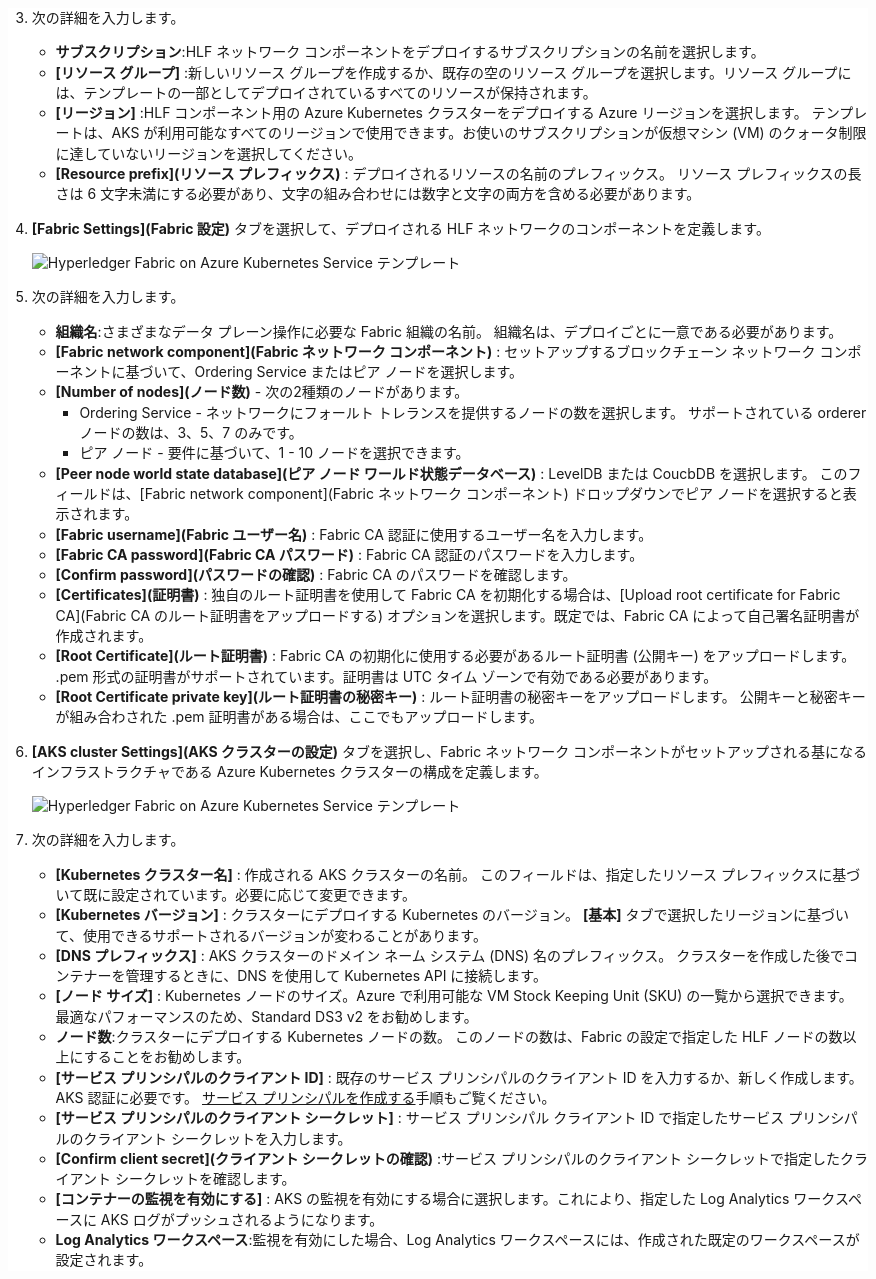 3. 次の詳細を入力します。
    - **サブスクリプション**:HLF ネットワーク コンポーネントをデプロイするサブスクリプションの名前を選択します。
    - **[リソース グループ]** :新しいリソース グループを作成するか、既存の空のリソース グループを選択します。リソース グループには、テンプレートの一部としてデプロイされているすべてのリソースが保持されます。
    - **[リージョン]** :HLF コンポーネント用の Azure Kubernetes クラスターをデプロイする Azure リージョンを選択します。 テンプレートは、AKS が利用可能なすべてのリージョンで使用できます。お使いのサブスクリプションが仮想マシン (VM) のクォータ制限に達していないリージョンを選択してください。
    - **[Resource prefix]\(リソース プレフィックス\)** : デプロイされるリソースの名前のプレフィックス。 リソース プレフィックスの長さは 6 文字未満にする必要があり、文字の組み合わせには数字と文字の両方を含める必要があります。
4. **[Fabric Settings]\(Fabric 設定\)** タブを選択して、デプロイされる HLF ネットワークのコンポーネントを定義します。

    ![Hyperledger Fabric on Azure Kubernetes Service テンプレート](./media/hyperledger-fabric-consortium-azure-kubernetes-service/create-for-hyperledger-fabric-settings.png)

5. 次の詳細を入力します。
    - **組織名**:さまざまなデータ プレーン操作に必要な Fabric 組織の名前。 組織名は、デプロイごとに一意である必要があります。
    - **[Fabric network component]\(Fabric ネットワーク コンポーネント\)** : セットアップするブロックチェーン ネットワーク コンポーネントに基づいて、Ordering Service またはピア ノードを選択します。
    - **[Number of nodes]\(ノード数\)** - 次の2種類のノードがあります。
        - Ordering Service - ネットワークにフォールト トレランスを提供するノードの数を選択します。 サポートされている orderer ノードの数は、3、5、7 のみです。
        - ピア ノード - 要件に基づいて、1 - 10 ノードを選択できます。
    - **[Peer node world state database]\(ピア ノード ワールド状態データベース\)** : LevelDB または CoucbDB を選択します。 このフィールドは、[Fabric network component]\(Fabric ネットワーク コンポーネント\) ドロップダウンでピア ノードを選択すると表示されます。
    - **[Fabric username]\(Fabric ユーザー名\)** : Fabric CA 認証に使用するユーザー名を入力します。
    - **[Fabric CA password]\(Fabric CA パスワード\)** : Fabric CA 認証のパスワードを入力します。
    - **[Confirm password]\(パスワードの確認\)** : Fabric CA のパスワードを確認します。
    - **[Certificates]\(証明書\)** : 独自のルート証明書を使用して Fabric CA を初期化する場合は、[Upload root certificate for Fabric CA]\(Fabric CA のルート証明書をアップロードする\) オプションを選択します。既定では、Fabric CA によって自己署名証明書が作成されます。
    - **[Root Certificate]\(ルート証明書\)** : Fabric CA の初期化に使用する必要があるルート証明書 (公開キー) をアップロードします。 .pem 形式の証明書がサポートされています。証明書は UTC タイム ゾーンで有効である必要があります。
    - **[Root Certificate private key]\(ルート証明書の秘密キー\)** : ルート証明書の秘密キーをアップロードします。 公開キーと秘密キーが組み合わされた .pem 証明書がある場合は、ここでもアップロードします。


6. **[AKS cluster Settings]\(AKS クラスターの設定\)** タブを選択し、Fabric ネットワーク コンポーネントがセットアップされる基になるインフラストラクチャである Azure Kubernetes クラスターの構成を定義します。

    ![Hyperledger Fabric on Azure Kubernetes Service テンプレート](./media/hyperledger-fabric-consortium-azure-kubernetes-service/create-for-hyperledger-fabric-aks-cluster-settings-1.png)

7. 次の詳細を入力します。
    - **[Kubernetes クラスター名]** : 作成される AKS クラスターの名前。 このフィールドは、指定したリソース プレフィックスに基づいて既に設定されています。必要に応じて変更できます。
    - **[Kubernetes バージョン]** : クラスターにデプロイする Kubernetes のバージョン。 **[基本]** タブで選択したリージョンに基づいて、使用できるサポートされるバージョンが変わることがあります。
    - **[DNS プレフィックス]** : AKS クラスターのドメイン ネーム システム (DNS) 名のプレフィックス。 クラスターを作成した後でコンテナーを管理するときに、DNS を使用して Kubernetes API に接続します。
    - **[ノード サイズ]** : Kubernetes ノードのサイズ。Azure で利用可能な VM Stock Keeping Unit (SKU) の一覧から選択できます。 最適なパフォーマンスのため、Standard DS3 v2 をお勧めします。
    - **ノード数**:クラスターにデプロイする Kubernetes ノードの数。 このノードの数は、Fabric の設定で指定した HLF ノードの数以上にすることをお勧めします。
    - **[サービス プリンシパルのクライアント ID]** : 既存のサービス プリンシパルのクライアント ID を入力するか、新しく作成します。AKS 認証に必要です。 [サービス プリンシパルを作成する](https://docs.microsoft.com/powershell/azure/create-azure-service-principal-azureps?view=azps-3.2.0#create-a-service-principal)手順もご覧ください。
    - **[サービス プリンシパルのクライアント シークレット]** : サービス プリンシパル クライアント ID で指定したサービス プリンシパルのクライアント シークレットを入力します。
    - **[Confirm client secret]\(クライアント シークレットの確認\)** :サービス プリンシパルのクライアント シークレットで指定したクライアント シークレットを確認します。
    - **[コンテナーの監視を有効にする]** : AKS の監視を有効にする場合に選択します。これにより、指定した Log Analytics ワークスペースに AKS ログがプッシュされるようになります。
    - **Log Analytics ワークスペース**:監視を有効にした場合、Log Analytics ワークスペースには、作成された既定のワークスペースが設定されます。
